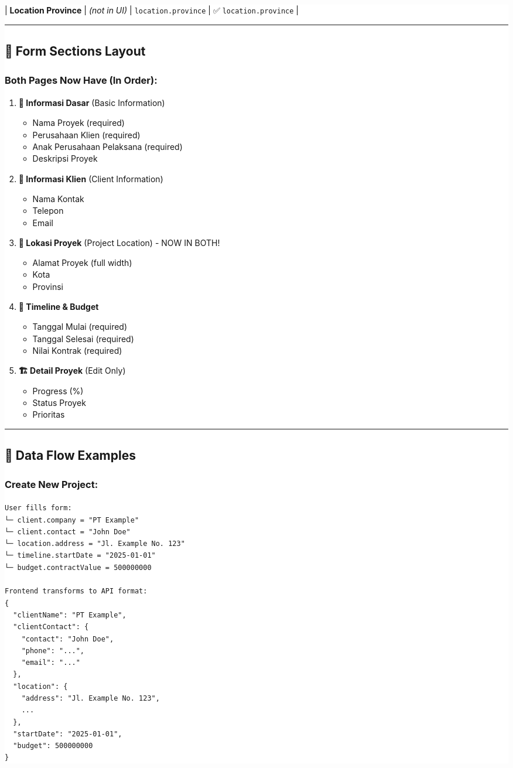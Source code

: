 | **Location Province** | *(not in UI)* | `location.province` | ✅ `location.province` |

---

## 🎨 Form Sections Layout

### Both Pages Now Have (In Order):

1. **📄 Informasi Dasar** (Basic Information)
   - Nama Proyek (required)
   - Perusahaan Klien (required)
   - Anak Perusahaan Pelaksana (required)
   - Deskripsi Proyek

2. **👥 Informasi Klien** (Client Information)
   - Nama Kontak
   - Telepon
   - Email

3. **📍 Lokasi Proyek** (Project Location) - NOW IN BOTH!
   - Alamat Proyek (full width)
   - Kota
   - Provinsi

4. **📅 Timeline & Budget**
   - Tanggal Mulai (required)
   - Tanggal Selesai (required)
   - Nilai Kontrak (required)

5. **🏗️ Detail Proyek** (Edit Only)
   - Progress (%)
   - Status Proyek
   - Prioritas

---

## 🔄 Data Flow Examples

### Create New Project:

```
User fills form:
└─ client.company = "PT Example"
└─ client.contact = "John Doe"
└─ location.address = "Jl. Example No. 123"
└─ timeline.startDate = "2025-01-01"
└─ budget.contractValue = 500000000

Frontend transforms to API format:
{
  "clientName": "PT Example",
  "clientContact": {
    "contact": "John Doe",
    "phone": "...",
    "email": "..."
  },
  "location": {
    "address": "Jl. Example No. 123",
    ...
  },
  "startDate": "2025-01-01",
  "budget": 500000000
}

```